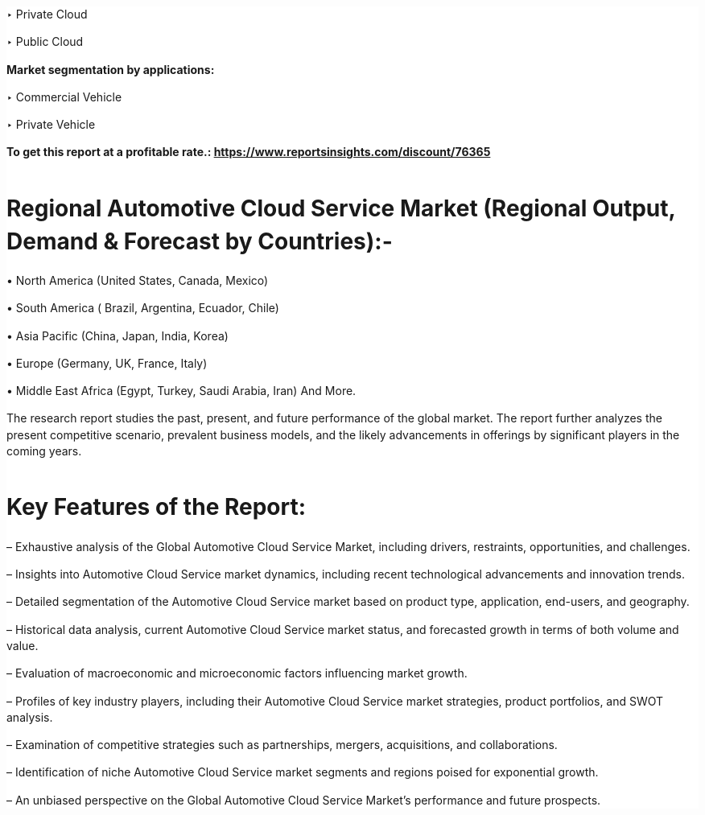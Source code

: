 ‣ Private Cloud

‣ Public Cloud

<strong>Market segmentation by applications:</strong>

‣ Commercial Vehicle

‣ Private Vehicle

<strong>To get this report at a profitable rate.: <a href=https://www.reportsinsights.com/discount/76365>https://www.reportsinsights.com/discount/76365</a></strong>

# <strong>Regional Automotive Cloud Service Market (Regional Output, Demand &amp; Forecast by Countries):-</strong>

• North America (United States, Canada, Mexico)

• South America ( Brazil, Argentina, Ecuador, Chile)

• Asia Pacific (China, Japan, India, Korea)

• Europe (Germany, UK, France, Italy)

• Middle East Africa (Egypt, Turkey, Saudi Arabia, Iran) And More.

The research report studies the past, present, and future performance of the global market. The report further analyzes the present competitive scenario, prevalent business models, and the likely advancements in offerings by significant players in the coming years.

# <strong>Key Features of the Report:</strong>

– Exhaustive analysis of the Global Automotive Cloud Service Market, including drivers, restraints, opportunities, and challenges.

– Insights into Automotive Cloud Service market dynamics, including recent technological advancements and innovation trends.

– Detailed segmentation of the Automotive Cloud Service market based on product type, application, end-users, and geography.

– Historical data analysis, current Automotive Cloud Service market status, and forecasted growth in terms of both volume and value.

– Evaluation of macroeconomic and microeconomic factors influencing market growth.

– Profiles of key industry players, including their Automotive Cloud Service market strategies, product portfolios, and SWOT analysis.

– Examination of competitive strategies such as partnerships, mergers, acquisitions, and collaborations.

– Identification of niche Automotive Cloud Service market segments and regions poised for exponential growth.

– An unbiased perspective on the Global Automotive Cloud Service Market’s performance and future prospects.
